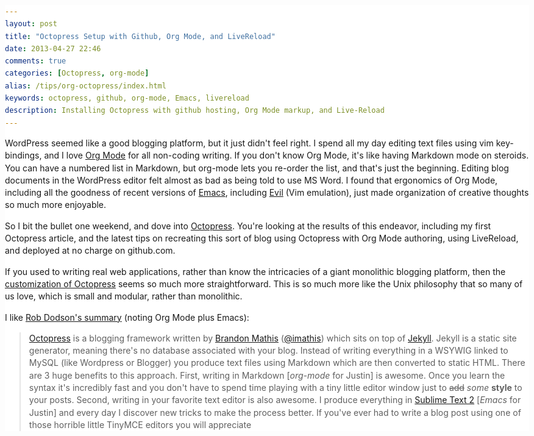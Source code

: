 ```yaml
---
layout: post
title: "Octopress Setup with Github, Org Mode, and LiveReload"
date: 2013-04-27 22:46
comments: true
categories: [Octopress, org-mode]
alias: /tips/org-octopress/index.html
keywords: octopress, github, org-mode, Emacs, livereload
description: Installing Octopress with github hosting, Org Mode markup, and Live-Reload
---
```

<p>
WordPress seemed like a good blogging platform, but it just didn't feel right. I
spend all my day editing text files using vim key-bindings, and I love <a href="http://orgmode.org/">Org Mode</a> for all non-coding writing. If you don't know Org Mode, it's like having
Markdown mode on steroids. You can have a numbered list in Markdown, but
org-mode lets you re-order the list, and that's just the beginning. Editing blog
documents in the WordPress editor felt almost as bad as being told to use MS
Word. I found that ergonomics of Org Mode, including all the goodness of recent
versions of <a href="http://www.gnu.org/software/emacs/">Emacs</a>, including <a href="http://www.emacswiki.org/emacs/Evil">Evil</a> (Vim emulation), just made organization of
creative thoughts so much more enjoyable.
</p>
<p>
So I bit the bullet one weekend, and dove into <a href="http://octopress.org/">Octopress</a>. You're looking at the
results of this endeavor, including my first Octopress article, and the latest
tips on recreating this sort of blog using Octopress with Org Mode authoring,
using LiveReload, and deployed at no charge on github.com.
</p>
<p>
If you used to writing real web applications, rather than know the intricacies
of a giant monolithic blogging platform, then the <a href="http://octopress.org/docs/theme/template/">customization of Octopress</a>
seems so much more straightforward. This is so much more like the Unix
philosophy that so many of us love, which is small and modular, rather than
monolithic.
</p>
<p>
I like <a href="https://github.com/robdodson/robdodson.github.com/blob/source/source/_posts/2012-04-30-custom-domain-with-octopress-and-github-pages.markdown">Rob Dodson's summary</a> (noting Org Mode plus Emacs):
</p>


> [Octopress](http://octopress.org/) is a blogging framework written by [Brandon Mathis](http://brandonmathis.com/)
([@imathis](https://twitter.com/#!/imathis)) which sits on top of [Jekyll](https://github.com/mojombo/jekyll). Jekyll is
a static site generator, meaning there's no database associated with your blog. Instead of writing everything in a
WSYWIG linked to MySQL (like Wordpress or Blogger) you produce text files using Markdown which are then converted to
static HTML. There are 3 huge benefits to this approach. First, writing in
Markdown [*org-mode* for Justin] is awesome. Once you learn the
syntax it's incredibly fast and you don't have to spend time playing with a tiny little editor window just to
<s>add</s> *some* **style** to your posts. Second, writing in your favorite text editor is also awesome. I produce
everything in [Sublime Text 2](http://www.sublimetext.com/2) [*Emacs* for Justin] and every day I discover new tricks to make the process
better. If you've ever had to write a blog post using one of those horrible little TinyMCE editors you will appreciate